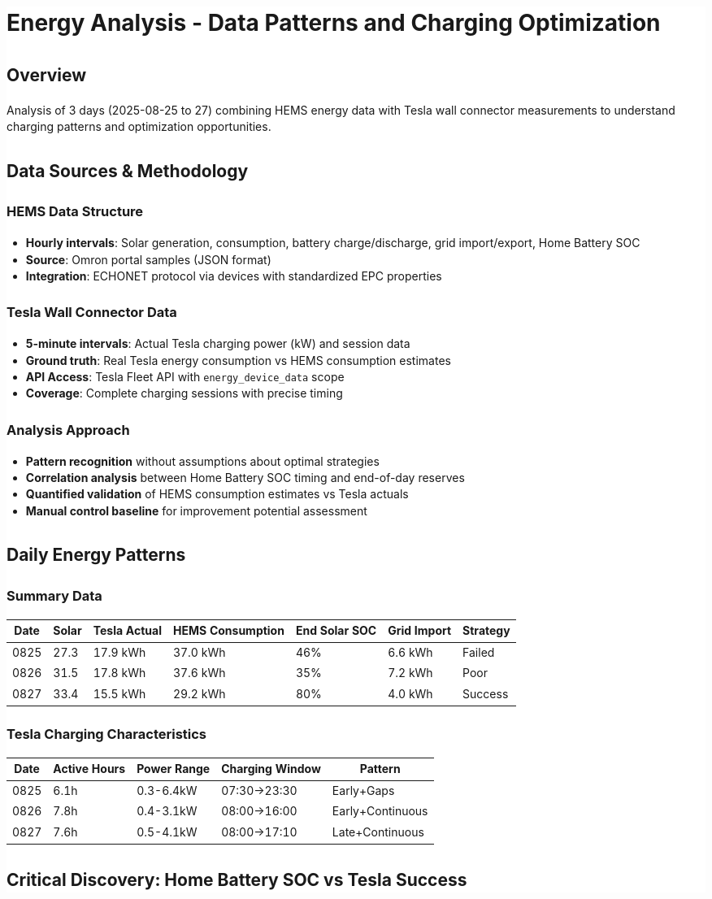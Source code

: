 # Energy Analysis - Data Patterns and Charging Optimization

## Overview
Analysis of 3 days (2025-08-25 to 27) combining HEMS energy data with Tesla wall connector measurements to understand charging patterns and optimization opportunities.

## Data Sources & Methodology

### HEMS Data Structure
- **Hourly intervals**: Solar generation, consumption, battery charge/discharge, grid import/export, Home Battery SOC
- **Source**: Omron portal samples (JSON format)
- **Integration**: ECHONET protocol via devices with standardized EPC properties

### Tesla Wall Connector Data  
- **5-minute intervals**: Actual Tesla charging power (kW) and session data
- **Ground truth**: Real Tesla energy consumption vs HEMS consumption estimates
- **API Access**: Tesla Fleet API with `energy_device_data` scope
- **Coverage**: Complete charging sessions with precise timing

### Analysis Approach
- **Pattern recognition** without assumptions about optimal strategies
- **Correlation analysis** between Home Battery SOC timing and end-of-day reserves
- **Quantified validation** of HEMS consumption estimates vs Tesla actuals
- **Manual control baseline** for improvement potential assessment

## Daily Energy Patterns

### Summary Data
| Date | Solar | Tesla Actual | HEMS Consumption | End Solar SOC | Grid Import | Strategy |
|------|-------|-------------|------------------|---------------|-------------|----------|
| 0825 | 27.3  | 17.9 kWh    | 37.0 kWh        | 46%           | 6.6 kWh     | Failed   |
| 0826 | 31.5  | 17.8 kWh    | 37.6 kWh        | 35%           | 7.2 kWh     | Poor     |
| 0827 | 33.4  | 15.5 kWh    | 29.2 kWh        | 80%           | 4.0 kWh     | Success  |

### Tesla Charging Characteristics
| Date | Active Hours | Power Range | Charging Window | Pattern       |
|------|-------------|-------------|-----------------|---------------|
| 0825 | 6.1h        | 0.3-6.4kW   | 07:30→23:30     | Early+Gaps    |
| 0826 | 7.8h        | 0.4-3.1kW   | 08:00→16:00     | Early+Continuous |
| 0827 | 7.6h        | 0.5-4.1kW   | 08:00→17:10     | Late+Continuous  |

## Critical Discovery: Home Battery SOC vs Tesla Success

